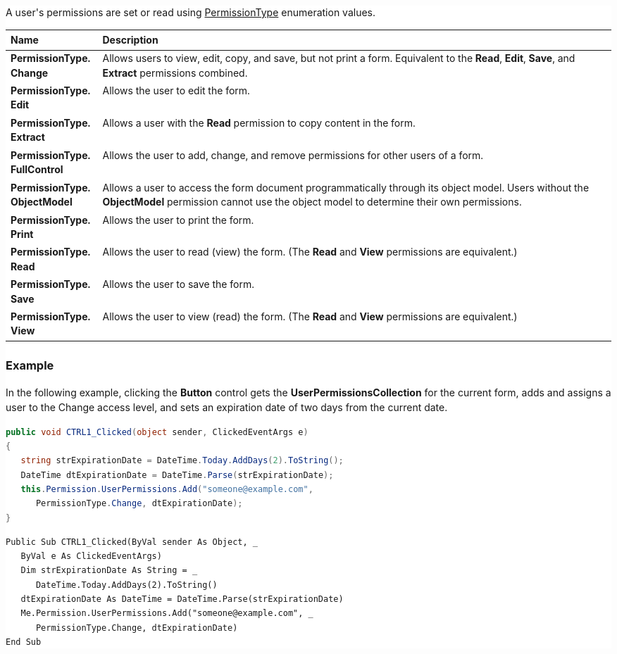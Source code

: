 A user's permissions are set or read using [PermissionType](https://msdn.microsoft.com/library/Microsoft.Office.InfoPath.PermissionType.aspx) enumeration values. 
  
|**Name**|**Description**|
|:-----|:-----|
|**PermissionType.Change** <br/> |Allows users to view, edit, copy, and save, but not print a form. Equivalent to the **Read**, **Edit**, **Save**, and **Extract** permissions combined.  <br/> |
|**PermissionType.Edit** <br/> |Allows the user to edit the form.  <br/> |
|**PermissionType.Extract** <br/> |Allows a user with the **Read** permission to copy content in the form.  <br/> |
|**PermissionType.FullControl** <br/> |Allows the user to add, change, and remove permissions for other users of a form.  <br/> |
|**PermissionType.ObjectModel** <br/> |Allows a user to access the form document programmatically through its object model. Users without the **ObjectModel** permission cannot use the object model to determine their own permissions.  <br/> |
|**PermissionType.Print** <br/> |Allows the user to print the form.  <br/> |
|**PermissionType.Read** <br/> |Allows the user to read (view) the form. (The **Read** and **View** permissions are equivalent.)  <br/> |
|**PermissionType.Save** <br/> |Allows the user to save the form.  <br/> |
|**PermissionType.View** <br/> |Allows the user to view (read) the form. (The **Read** and **View** permissions are equivalent.)  <br/> |
   
### Example

In the following example, clicking the **Button** control gets the **UserPermissionsCollection** for the current form, adds and assigns a user to the Change access level, and sets an expiration date of two days from the current date. 
  
```cs
public void CTRL1_Clicked(object sender, ClickedEventArgs e)
{
   string strExpirationDate = DateTime.Today.AddDays(2).ToString();
   DateTime dtExpirationDate = DateTime.Parse(strExpirationDate);
   this.Permission.UserPermissions.Add("someone@example.com", 
      PermissionType.Change, dtExpirationDate);
}
```

```VB.net
Public Sub CTRL1_Clicked(ByVal sender As Object, _
   ByVal e As ClickedEventArgs)
   Dim strExpirationDate As String = _
      DateTime.Today.AddDays(2).ToString()
   dtExpirationDate As DateTime = DateTime.Parse(strExpirationDate)
   Me.Permission.UserPermissions.Add("someone@example.com", _
      PermissionType.Change, dtExpirationDate)
End Sub
```


